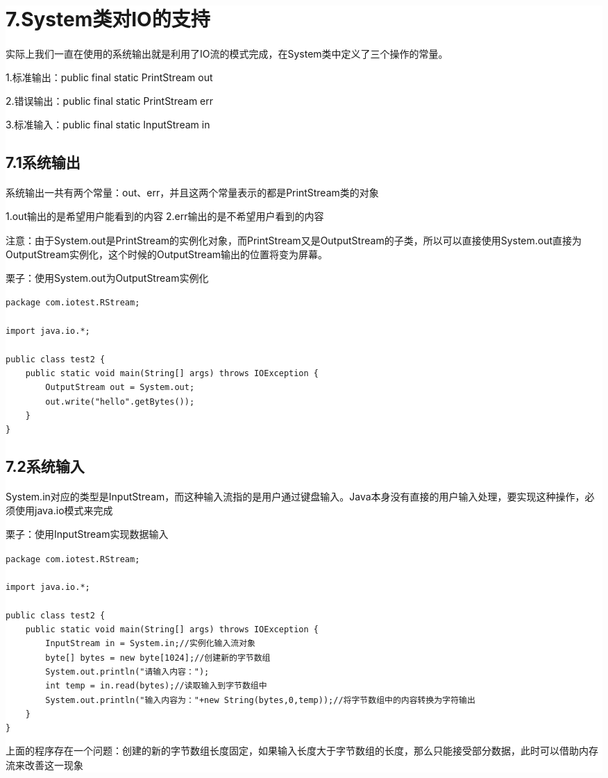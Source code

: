 # 7.System类对IO的支持
实际上我们一直在使用的系统输出就是利用了IO流的模式完成，在System类中定义了三个操作的常量。

1.标准输出：public final static PrintStream out

2.错误输出：public final static PrintStream err

3.标准输入：public final static InputStream in

## 7.1系统输出

系统输出一共有两个常量：out、err，并且这两个常量表示的都是PrintStream类的对象

1.out输出的是希望用户能看到的内容
2.err输出的是不希望用户看到的内容

注意：由于System.out是PrintStream的实例化对象，而PrintStream又是OutputStream的子类，所以可以直接使用System.out直接为OutputStream实例化，这个时候的OutputStream输出的位置将变为屏幕。

栗子：使用System.out为OutputStream实例化

```
package com.iotest.RStream;

import java.io.*;

public class test2 {
    public static void main(String[] args) throws IOException {
        OutputStream out = System.out;
        out.write("hello".getBytes());
    }
}
```
## 7.2系统输入

System.in对应的类型是InputStream，而这种输入流指的是用户通过键盘输入。Java本身没有直接的用户输入处理，要实现这种操作，必须使用java.io模式来完成

栗子：使用InputStream实现数据输入

```
package com.iotest.RStream;

import java.io.*;

public class test2 {
    public static void main(String[] args) throws IOException {
        InputStream in = System.in;//实例化输入流对象
        byte[] bytes = new byte[1024];//创建新的字节数组
        System.out.println("请输入内容：");
        int temp = in.read(bytes);//读取输入到字节数组中
        System.out.println("输入内容为："+new String(bytes,0,temp));//将字节数组中的内容转换为字符输出
    }
}
```
上面的程序存在一个问题：创建的新的字节数组长度固定，如果输入长度大于字节数组的长度，那么只能接受部分数据，此时可以借助内存流来改善这一现象
